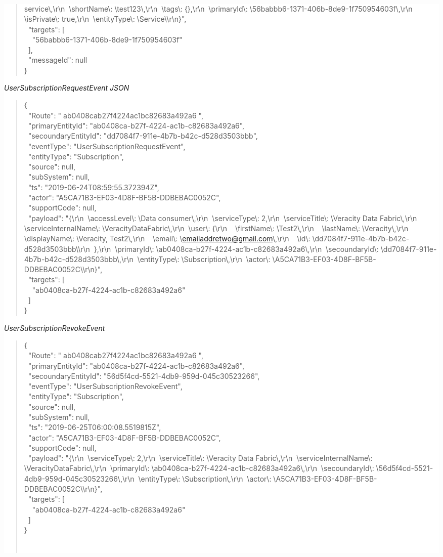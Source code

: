 > service\\,\r\n  \\shortName\\: \\test123\\,\r\n  \\tags\\: {},\r\n 
> \\primaryId\\: \\56babbb6-1371-406b-8de9-1f750954603f\\,\r\n 
> \\isPrivate\\: true,\r\n  \\entityType\\: \\Service\\\r\n}",   
>   "targets": \[   
>     "56babbb6-1371-406b-8de9-1f750954603f"   
>   \],   
>   "messageId": null   
> } 

*UserSubscriptionRequestEvent JSON*

> {   
>   "Route": " ab0408cab27f4224ac1bc82683a492a6 ",   
>   "primaryEntityId": "ab0408ca-b27f-4224-ac1b-c82683a492a6",   
>   "secoundaryEntityId": "dd7084f7-911e-4b7b-b42c-d528d3503bbb",   
>   "eventType": "UserSubscriptionRequestEvent",   
>   "entityType": "Subscription",   
>   "source": null,   
>   "subSystem": null,   
>   "ts": "2019-06-24T08:59:55.372394Z",   
>   "actor": "A5CA71B3-EF03-4D8F-BF5B-DDBEBAC0052C",   
>   "supportCode": null,   
>   "payload": "{\r\n  \\accessLevel\\: \\Data consumer\\,\r\n 
> \\serviceType\\: 2,\r\n  \\serviceTitle\\: \\Veracity Data
> Fabric\\,\r\n  \\serviceInternalName\\: \\VeracityDataFabric\\,\r\n 
> \\user\\: {\r\n    \\firstName\\: \\Test2\\,\r\n    \\lastName\\:
> \\Veracity\\,\r\n    \\displayName\\: \\Veracity, Test2\\,\r\n   
> \\email\\: \\emailaddretwo@gmail.com\\,\r\n    \\id\\:
> \\dd7084f7-911e-4b7b-b42c-d528d3503bbb\\\r\n  },\r\n  \\primaryId\\:
> \\ab0408ca-b27f-4224-ac1b-c82683a492a6\\,\r\n  \\secoundaryId\\:
> \\dd7084f7-911e-4b7b-b42c-d528d3503bbb\\,\r\n  \\entityType\\:
> \\Subscription\\,\r\n  \\actor\\:
> \\A5CA71B3-EF03-4D8F-BF5B-DDBEBAC0052C\\\r\n}",   
>   "targets": \[   
>     "ab0408ca-b27f-4224-ac1b-c82683a492a6"   
>   \]   
> } 

*UserSubscriptionRevokeEvent*

> {   
>   "Route": " ab0408cab27f4224ac1bc82683a492a6 ",   
>   "primaryEntityId": "ab0408ca-b27f-4224-ac1b-c82683a492a6",   
>   "secoundaryEntityId": "56d5f4cd-5521-4db9-959d-045c30523266",   
>   "eventType": "UserSubscriptionRevokeEvent",   
>   "entityType": "Subscription",   
>   "source": null,   
>   "subSystem": null,   
>   "ts": "2019-06-25T06:00:08.5519815Z",   
>   "actor": "A5CA71B3-EF03-4D8F-BF5B-DDBEBAC0052C",   
>   "supportCode": null,   
>   "payload": "{\r\n  \\serviceType\\: 2,\r\n  \\serviceTitle\\:
> \\Veracity Data Fabric\\,\r\n  \\serviceInternalName\\:
> \\VeracityDataFabric\\,\r\n  \\primaryId\\:
> \\ab0408ca-b27f-4224-ac1b-c82683a492a6\\,\r\n  \\secoundaryId\\:
> \\56d5f4cd-5521-4db9-959d-045c30523266\\,\r\n  \\entityType\\:
> \\Subscription\\,\r\n  \\actor\\:
> \\A5CA71B3-EF03-4D8F-BF5B-DDBEBAC0052C\\\r\n}",   
>   "targets": \[   
>     "ab0408ca-b27f-4224-ac1b-c82683a492a6"   
>   \]   
> } 
>
>  
